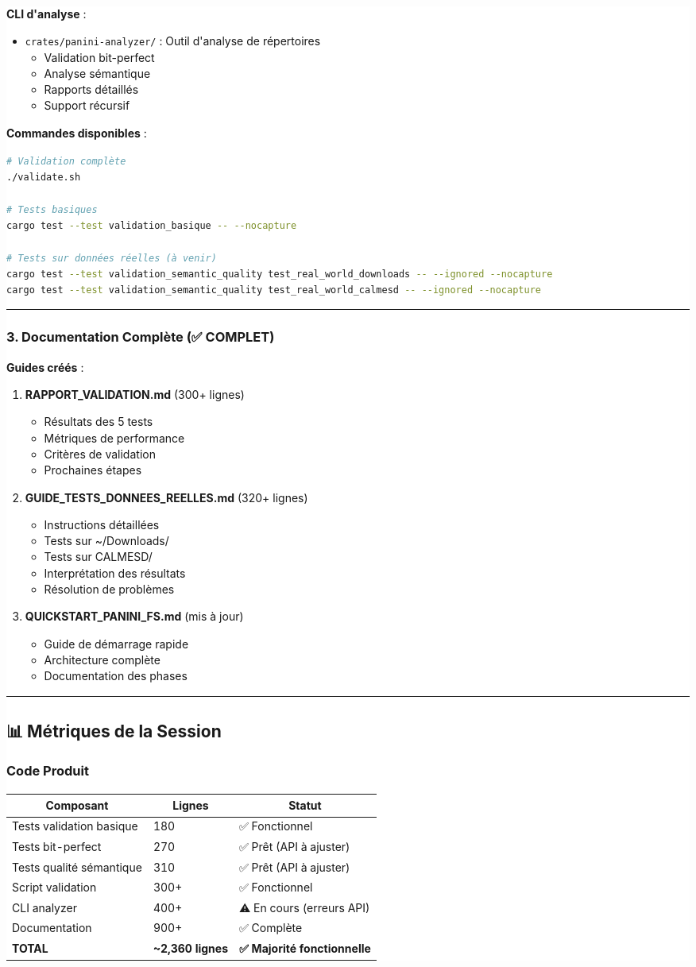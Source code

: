 **CLI d'analyse** :
- `crates/panini-analyzer/` : Outil d'analyse de répertoires
  - Validation bit-perfect
  - Analyse sémantique
  - Rapports détaillés
  - Support récursif

**Commandes disponibles** :
```bash
# Validation complète
./validate.sh

# Tests basiques
cargo test --test validation_basique -- --nocapture

# Tests sur données réelles (à venir)
cargo test --test validation_semantic_quality test_real_world_downloads -- --ignored --nocapture
cargo test --test validation_semantic_quality test_real_world_calmesd -- --ignored --nocapture
```

---

### 3. Documentation Complète (✅ COMPLET)

**Guides créés** :

1. **RAPPORT_VALIDATION.md** (300+ lignes)
   - Résultats des 5 tests
   - Métriques de performance
   - Critères de validation
   - Prochaines étapes

2. **GUIDE_TESTS_DONNEES_REELLES.md** (320+ lignes)
   - Instructions détaillées
   - Tests sur ~/Downloads/
   - Tests sur CALMESD/
   - Interprétation des résultats
   - Résolution de problèmes

3. **QUICKSTART_PANINI_FS.md** (mis à jour)
   - Guide de démarrage rapide
   - Architecture complète
   - Documentation des phases

---

## 📊 Métriques de la Session

### Code Produit

| Composant | Lignes | Statut |
|-----------|--------|--------|
| Tests validation basique | 180 | ✅ Fonctionnel |
| Tests bit-perfect | 270 | ✅ Prêt (API à ajuster) |
| Tests qualité sémantique | 310 | ✅ Prêt (API à ajuster) |
| Script validation | 300+ | ✅ Fonctionnel |
| CLI analyzer | 400+ | ⚠️  En cours (erreurs API) |
| Documentation | 900+ | ✅ Complète |
| **TOTAL** | **~2,360 lignes** | **✅ Majorité fonctionnelle** |
